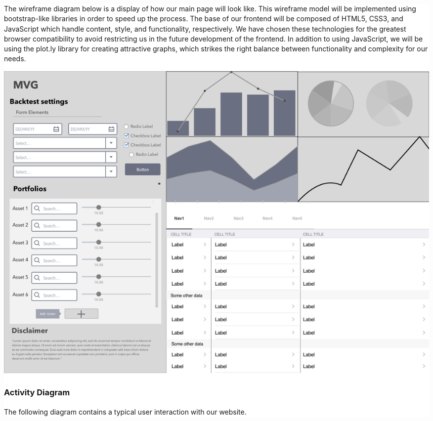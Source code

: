 The wireframe diagram below is a display of how our main page will look like. This wireframe model will be implemented using bootstrap-like libraries in order to speed up the process. The base of our frontend will be composed of HTML5, CSS3, and JavaScript which handle content, style, and functionality, respectively. We have chosen these technologies for the greatest browser compatibility to avoid restricting us in the future development of the frontend. In addition to using JavaScript, we will be using the plot.ly library for creating attractive graphs, which strikes the right balance between functionality and complexity for our needs.

![Wire Frame](Resources_Technical_Report/wireframe.png)

### Activity Diagram

The following diagram contains a typical user interaction with our website.
